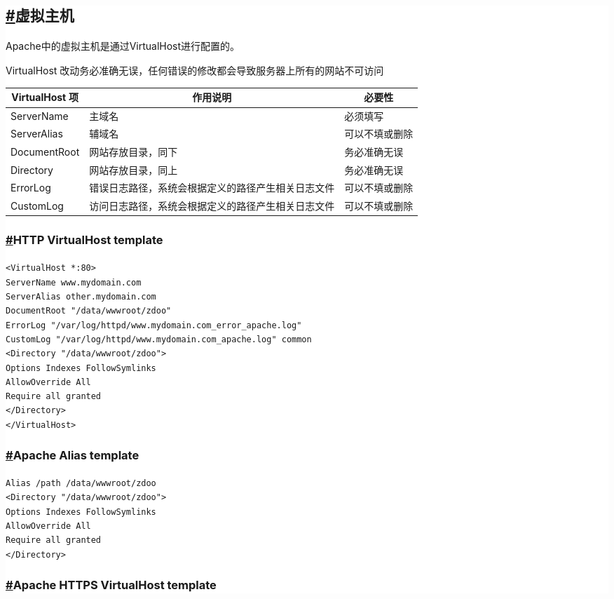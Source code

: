 ## [#](https://support.websoft9.com/docs/linux/zh/webs-apache.html#虚拟主机)虚拟主机

Apache中的虚拟主机是通过VirtualHost进行配置的。

VirtualHost 改动务必准确无误，任何错误的修改都会导致服务器上所有的网站不可访问

| VirtualHost 项 | 作用说明                                           | 必要性         |
| -------------- | -------------------------------------------------- | -------------- |
| ServerName     | 主域名                                             | 必须填写       |
| ServerAlias    | 辅域名                                             | 可以不填或删除 |
| DocumentRoot   | 网站存放目录，同下                                 | 务必准确无误   |
| Directory      | 网站存放目录，同上                                 | 务必准确无误   |
| ErrorLog       | 错误日志路径，系统会根据定义的路径产生相关日志文件 | 可以不填或删除 |
| CustomLog      | 访问日志路径，系统会根据定义的路径产生相关日志文件 | 可以不填或删除 |

### [#](https://support.websoft9.com/docs/linux/zh/webs-apache.html#http-virtualhost-template)HTTP VirtualHost template

```text
<VirtualHost *:80>
ServerName www.mydomain.com
ServerAlias other.mydomain.com
DocumentRoot "/data/wwwroot/zdoo"
ErrorLog "/var/log/httpd/www.mydomain.com_error_apache.log"
CustomLog "/var/log/httpd/www.mydomain.com_apache.log" common
<Directory "/data/wwwroot/zdoo">
Options Indexes FollowSymlinks
AllowOverride All
Require all granted
</Directory>
</VirtualHost>
```

### [#](https://support.websoft9.com/docs/linux/zh/webs-apache.html#apache-alias-template)Apache Alias template

```text
Alias /path /data/wwwroot/zdoo
<Directory "/data/wwwroot/zdoo">
Options Indexes FollowSymlinks
AllowOverride All
Require all granted
</Directory>
```

### [#](https://support.websoft9.com/docs/linux/zh/webs-apache.html#apache-https-virtualhost-template)Apache HTTPS VirtualHost template
